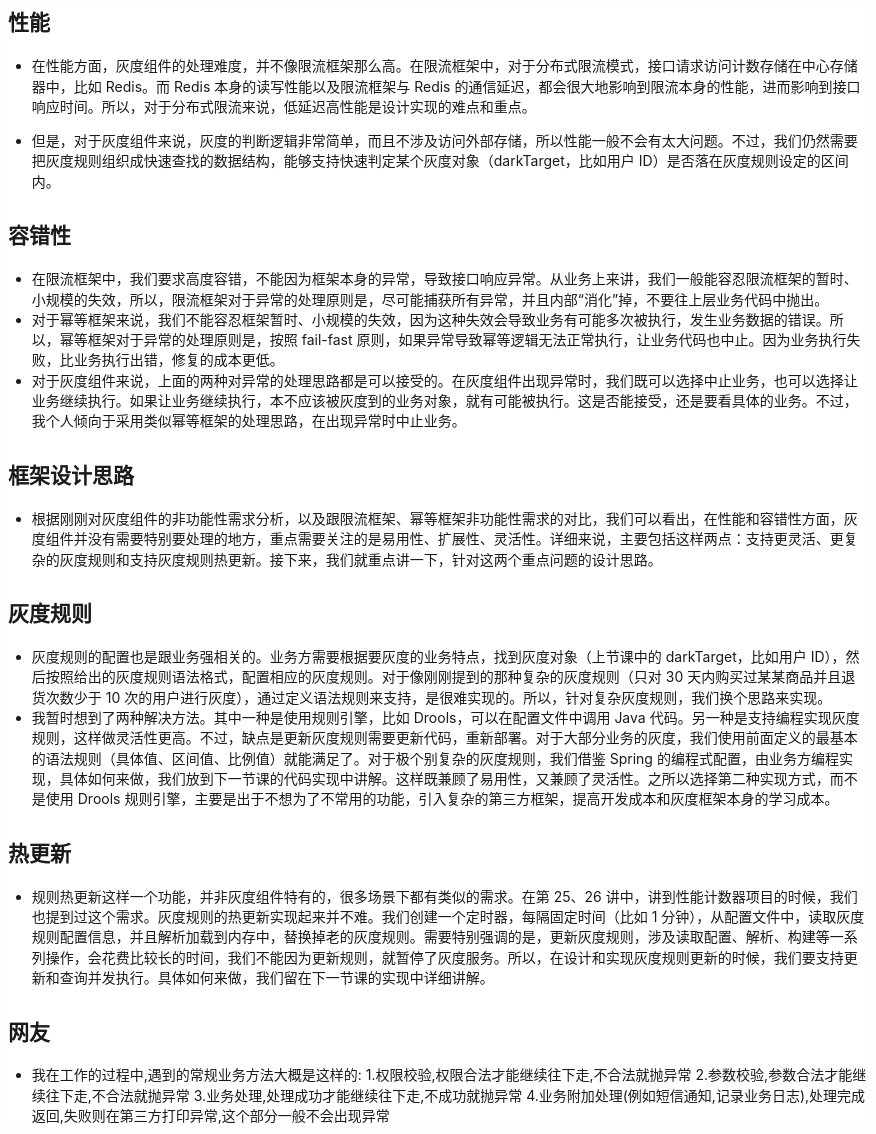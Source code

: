 ## 性能

+ 在性能方面，灰度组件的处理难度，并不像限流框架那么高。在限流框架中，对于分布式限流模式，接口请求访问计数存储在中心存储器中，比如 Redis。而 Redis 本身的读写性能以及限流框架与 Redis 的通信延迟，都会很大地影响到限流本身的性能，进而影响到接口响应时间。所以，对于分布式限流来说，低延迟高性能是设计实现的难点和重点。

+ 但是，对于灰度组件来说，灰度的判断逻辑非常简单，而且不涉及访问外部存储，所以性能一般不会有太大问题。不过，我们仍然需要把灰度规则组织成快速查找的数据结构，能够支持快速判定某个灰度对象（darkTarget，比如用户 ID）是否落在灰度规则设定的区间内。

## 容错性

+ 在限流框架中，我们要求高度容错，不能因为框架本身的异常，导致接口响应异常。从业务上来讲，我们一般能容忍限流框架的暂时、小规模的失效，所以，限流框架对于异常的处理原则是，尽可能捕获所有异常，并且内部“消化”掉，不要往上层业务代码中抛出。
+ 对于幂等框架来说，我们不能容忍框架暂时、小规模的失效，因为这种失效会导致业务有可能多次被执行，发生业务数据的错误。所以，幂等框架对于异常的处理原则是，按照 fail-fast 原则，如果异常导致幂等逻辑无法正常执行，让业务代码也中止。因为业务执行失败，比业务执行出错，修复的成本更低。
+ 对于灰度组件来说，上面的两种对异常的处理思路都是可以接受的。在灰度组件出现异常时，我们既可以选择中止业务，也可以选择让业务继续执行。如果让业务继续执行，本不应该被灰度到的业务对象，就有可能被执行。这是否能接受，还是要看具体的业务。不过，我个人倾向于采用类似幂等框架的处理思路，在出现异常时中止业务。

## 框架设计思路

+ 根据刚刚对灰度组件的非功能性需求分析，以及跟限流框架、幂等框架非功能性需求的对比，我们可以看出，在性能和容错性方面，灰度组件并没有需要特别要处理的地方，重点需要关注的是易用性、扩展性、灵活性。详细来说，主要包括这样两点：支持更灵活、更复杂的灰度规则和支持灰度规则热更新。接下来，我们就重点讲一下，针对这两个重点问题的设计思路。

## 灰度规则

+ 灰度规则的配置也是跟业务强相关的。业务方需要根据要灰度的业务特点，找到灰度对象（上节课中的 darkTarget，比如用户 ID），然后按照给出的灰度规则语法格式，配置相应的灰度规则。对于像刚刚提到的那种复杂的灰度规则（只对 30 天内购买过某某商品并且退货次数少于 10 次的用户进行灰度），通过定义语法规则来支持，是很难实现的。所以，针对复杂灰度规则，我们换个思路来实现。
+ 我暂时想到了两种解决方法。其中一种是使用规则引擎，比如 Drools，可以在配置文件中调用 Java 代码。另一种是支持编程实现灰度规则，这样做灵活性更高。不过，缺点是更新灰度规则需要更新代码，重新部署。对于大部分业务的灰度，我们使用前面定义的最基本的语法规则（具体值、区间值、比例值）就能满足了。对于极个别复杂的灰度规则，我们借鉴 Spring 的编程式配置，由业务方编程实现，具体如何来做，我们放到下一节课的代码实现中讲解。这样既兼顾了易用性，又兼顾了灵活性。之所以选择第二种实现方式，而不是使用 Drools 规则引擎，主要是出于不想为了不常用的功能，引入复杂的第三方框架，提高开发成本和灰度框架本身的学习成本。

## 热更新

+ 规则热更新这样一个功能，并非灰度组件特有的，很多场景下都有类似的需求。在第 25、26 讲中，讲到性能计数器项目的时候，我们也提到过这个需求。灰度规则的热更新实现起来并不难。我们创建一个定时器，每隔固定时间（比如 1 分钟），从配置文件中，读取灰度规则配置信息，并且解析加载到内存中，替换掉老的灰度规则。需要特别强调的是，更新灰度规则，涉及读取配置、解析、构建等一系列操作，会花费比较长的时间，我们不能因为更新规则，就暂停了灰度服务。所以，在设计和实现灰度规则更新的时候，我们要支持更新和查询并发执行。具体如何来做，我们留在下一节课的实现中详细讲解。

## 网友

+ 我在工作的过程中,遇到的常规业务方法大概是这样的: 1.权限校验,权限合法才能继续往下走,不合法就抛异常 2.参数校验,参数合法才能继续往下走,不合法就抛异常 3.业务处理,处理成功才能继续往下走,不成功就抛异常 4.业务附加处理(例如短信通知,记录业务日志),处理完成返回,失败则在第三方打印异常,这个部分一般不会出现异常

 